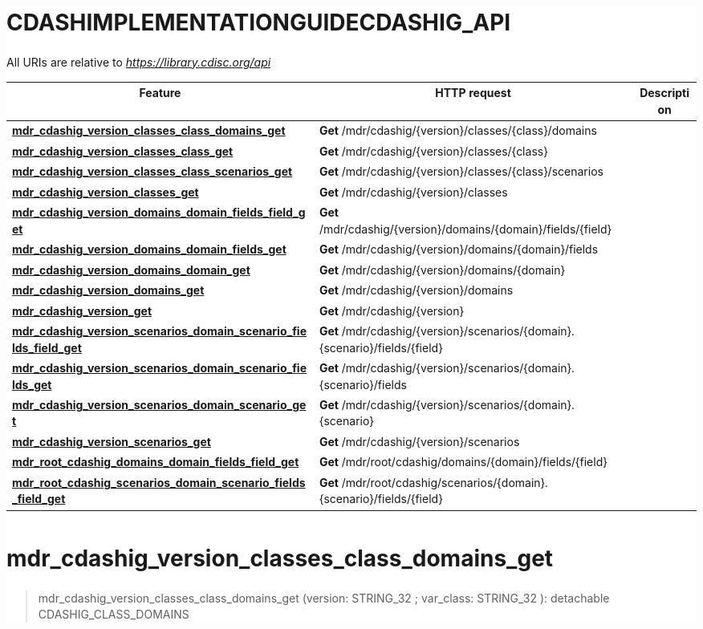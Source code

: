 # CDASHIMPLEMENTATIONGUIDECDASHIG_API

All URIs are relative to *https://library.cdisc.org/api*

Feature | HTTP request | Description
------------- | ------------- | -------------
[**mdr_cdashig_version_classes_class_domains_get**](CDASHIMPLEMENTATIONGUIDECDASHIG_API.md#mdr_cdashig_version_classes_class_domains_get) | **Get** /mdr/cdashig/{version}/classes/{class}/domains | 
[**mdr_cdashig_version_classes_class_get**](CDASHIMPLEMENTATIONGUIDECDASHIG_API.md#mdr_cdashig_version_classes_class_get) | **Get** /mdr/cdashig/{version}/classes/{class} | 
[**mdr_cdashig_version_classes_class_scenarios_get**](CDASHIMPLEMENTATIONGUIDECDASHIG_API.md#mdr_cdashig_version_classes_class_scenarios_get) | **Get** /mdr/cdashig/{version}/classes/{class}/scenarios | 
[**mdr_cdashig_version_classes_get**](CDASHIMPLEMENTATIONGUIDECDASHIG_API.md#mdr_cdashig_version_classes_get) | **Get** /mdr/cdashig/{version}/classes | 
[**mdr_cdashig_version_domains_domain_fields_field_get**](CDASHIMPLEMENTATIONGUIDECDASHIG_API.md#mdr_cdashig_version_domains_domain_fields_field_get) | **Get** /mdr/cdashig/{version}/domains/{domain}/fields/{field} | 
[**mdr_cdashig_version_domains_domain_fields_get**](CDASHIMPLEMENTATIONGUIDECDASHIG_API.md#mdr_cdashig_version_domains_domain_fields_get) | **Get** /mdr/cdashig/{version}/domains/{domain}/fields | 
[**mdr_cdashig_version_domains_domain_get**](CDASHIMPLEMENTATIONGUIDECDASHIG_API.md#mdr_cdashig_version_domains_domain_get) | **Get** /mdr/cdashig/{version}/domains/{domain} | 
[**mdr_cdashig_version_domains_get**](CDASHIMPLEMENTATIONGUIDECDASHIG_API.md#mdr_cdashig_version_domains_get) | **Get** /mdr/cdashig/{version}/domains | 
[**mdr_cdashig_version_get**](CDASHIMPLEMENTATIONGUIDECDASHIG_API.md#mdr_cdashig_version_get) | **Get** /mdr/cdashig/{version} | 
[**mdr_cdashig_version_scenarios_domain_scenario_fields_field_get**](CDASHIMPLEMENTATIONGUIDECDASHIG_API.md#mdr_cdashig_version_scenarios_domain_scenario_fields_field_get) | **Get** /mdr/cdashig/{version}/scenarios/{domain}.{scenario}/fields/{field} | 
[**mdr_cdashig_version_scenarios_domain_scenario_fields_get**](CDASHIMPLEMENTATIONGUIDECDASHIG_API.md#mdr_cdashig_version_scenarios_domain_scenario_fields_get) | **Get** /mdr/cdashig/{version}/scenarios/{domain}.{scenario}/fields | 
[**mdr_cdashig_version_scenarios_domain_scenario_get**](CDASHIMPLEMENTATIONGUIDECDASHIG_API.md#mdr_cdashig_version_scenarios_domain_scenario_get) | **Get** /mdr/cdashig/{version}/scenarios/{domain}.{scenario} | 
[**mdr_cdashig_version_scenarios_get**](CDASHIMPLEMENTATIONGUIDECDASHIG_API.md#mdr_cdashig_version_scenarios_get) | **Get** /mdr/cdashig/{version}/scenarios | 
[**mdr_root_cdashig_domains_domain_fields_field_get**](CDASHIMPLEMENTATIONGUIDECDASHIG_API.md#mdr_root_cdashig_domains_domain_fields_field_get) | **Get** /mdr/root/cdashig/domains/{domain}/fields/{field} | 
[**mdr_root_cdashig_scenarios_domain_scenario_fields_field_get**](CDASHIMPLEMENTATIONGUIDECDASHIG_API.md#mdr_root_cdashig_scenarios_domain_scenario_fields_field_get) | **Get** /mdr/root/cdashig/scenarios/{domain}.{scenario}/fields/{field} | 


# **mdr_cdashig_version_classes_class_domains_get**
> mdr_cdashig_version_classes_class_domains_get (version: STRING_32 ; var_class: STRING_32 ): detachable CDASHIG_CLASS_DOMAINS


